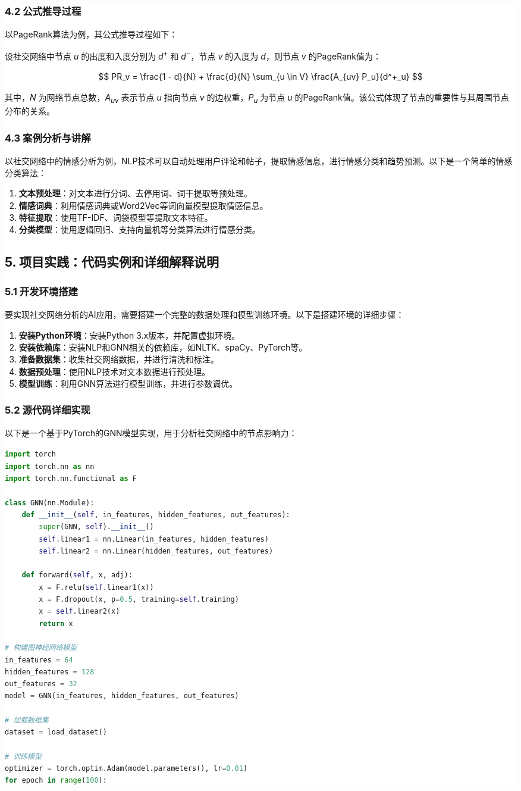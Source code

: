 ### 4.2 公式推导过程

以PageRank算法为例，其公式推导过程如下：

设社交网络中节点 $u$ 的出度和入度分别为 $d^+$ 和 $d^-$，节点 $v$ 的入度为 $d$，则节点 $v$ 的PageRank值为：

$$
PR_v = \frac{1 - d}{N} + \frac{d}{N} \sum_{u \in V} \frac{A_{uv} P_u}{d^+_u}
$$

其中，$N$ 为网络节点总数，$A_{uv}$ 表示节点 $u$ 指向节点 $v$ 的边权重，$P_u$ 为节点 $u$ 的PageRank值。该公式体现了节点的重要性与其周围节点分布的关系。

### 4.3 案例分析与讲解

以社交网络中的情感分析为例，NLP技术可以自动处理用户评论和帖子，提取情感信息，进行情感分类和趋势预测。以下是一个简单的情感分类算法：

1. **文本预处理**：对文本进行分词、去停用词、词干提取等预处理。
2. **情感词典**：利用情感词典或Word2Vec等词向量模型提取情感信息。
3. **特征提取**：使用TF-IDF、词袋模型等提取文本特征。
4. **分类模型**：使用逻辑回归、支持向量机等分类算法进行情感分类。

## 5. 项目实践：代码实例和详细解释说明

### 5.1 开发环境搭建

要实现社交网络分析的AI应用，需要搭建一个完整的数据处理和模型训练环境。以下是搭建环境的详细步骤：

1. **安装Python环境**：安装Python 3.x版本，并配置虚拟环境。
2. **安装依赖库**：安装NLP和GNN相关的依赖库，如NLTK、spaCy、PyTorch等。
3. **准备数据集**：收集社交网络数据，并进行清洗和标注。
4. **数据预处理**：使用NLP技术对文本数据进行预处理。
5. **模型训练**：利用GNN算法进行模型训练，并进行参数调优。

### 5.2 源代码详细实现

以下是一个基于PyTorch的GNN模型实现，用于分析社交网络中的节点影响力：

```python
import torch
import torch.nn as nn
import torch.nn.functional as F

class GNN(nn.Module):
    def __init__(self, in_features, hidden_features, out_features):
        super(GNN, self).__init__()
        self.linear1 = nn.Linear(in_features, hidden_features)
        self.linear2 = nn.Linear(hidden_features, out_features)
    
    def forward(self, x, adj):
        x = F.relu(self.linear1(x))
        x = F.dropout(x, p=0.5, training=self.training)
        x = self.linear2(x)
        return x

# 构建图神经网络模型
in_features = 64
hidden_features = 128
out_features = 32
model = GNN(in_features, hidden_features, out_features)

# 加载数据集
dataset = load_dataset()

# 训练模型
optimizer = torch.optim.Adam(model.parameters(), lr=0.01)
for epoch in range(100):
```